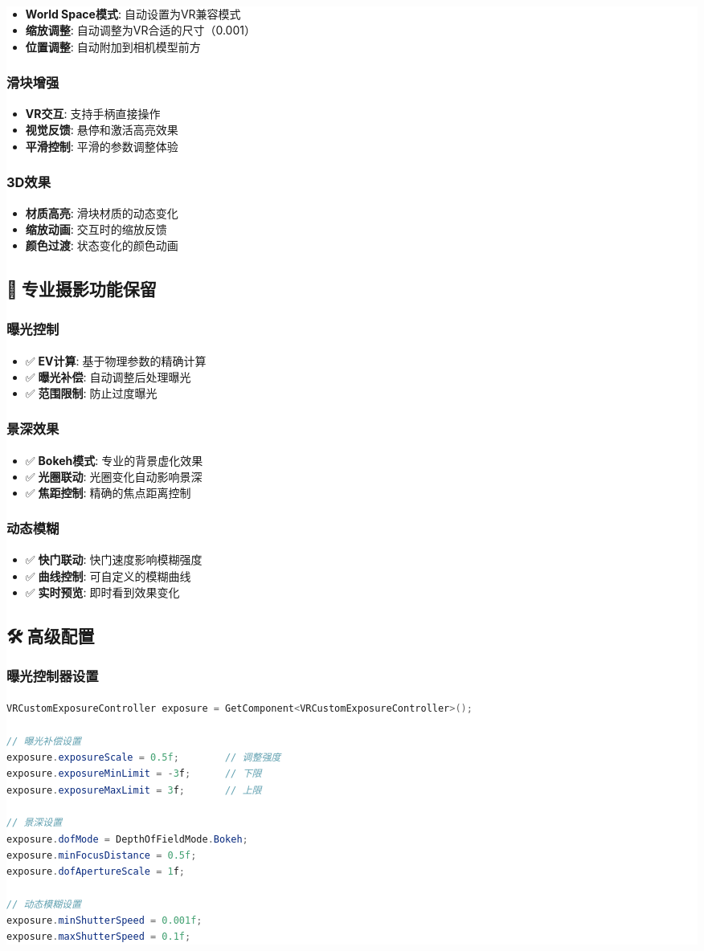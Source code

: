 - **World Space模式**: 自动设置为VR兼容模式
- **缩放调整**: 自动调整为VR合适的尺寸（0.001）
- **位置调整**: 自动附加到相机模型前方

### 滑块增强

- **VR交互**: 支持手柄直接操作
- **视觉反馈**: 悬停和激活高亮效果
- **平滑控制**: 平滑的参数调整体验

### 3D效果

- **材质高亮**: 滑块材质的动态变化
- **缩放动画**: 交互时的缩放反馈
- **颜色过渡**: 状态变化的颜色动画

## 📸 专业摄影功能保留

### 曝光控制
- ✅ **EV计算**: 基于物理参数的精确计算
- ✅ **曝光补偿**: 自动调整后处理曝光
- ✅ **范围限制**: 防止过度曝光

### 景深效果
- ✅ **Bokeh模式**: 专业的背景虚化效果
- ✅ **光圈联动**: 光圈变化自动影响景深
- ✅ **焦距控制**: 精确的焦点距离控制

### 动态模糊
- ✅ **快门联动**: 快门速度影响模糊强度
- ✅ **曲线控制**: 可自定义的模糊曲线
- ✅ **实时预览**: 即时看到效果变化

## 🛠️ 高级配置

### 曝光控制器设置

```csharp
VRCustomExposureController exposure = GetComponent<VRCustomExposureController>();

// 曝光补偿设置
exposure.exposureScale = 0.5f;        // 调整强度
exposure.exposureMinLimit = -3f;      // 下限
exposure.exposureMaxLimit = 3f;       // 上限

// 景深设置
exposure.dofMode = DepthOfFieldMode.Bokeh;
exposure.minFocusDistance = 0.5f;
exposure.dofApertureScale = 1f;

// 动态模糊设置
exposure.minShutterSpeed = 0.001f;
exposure.maxShutterSpeed = 0.1f;
```
